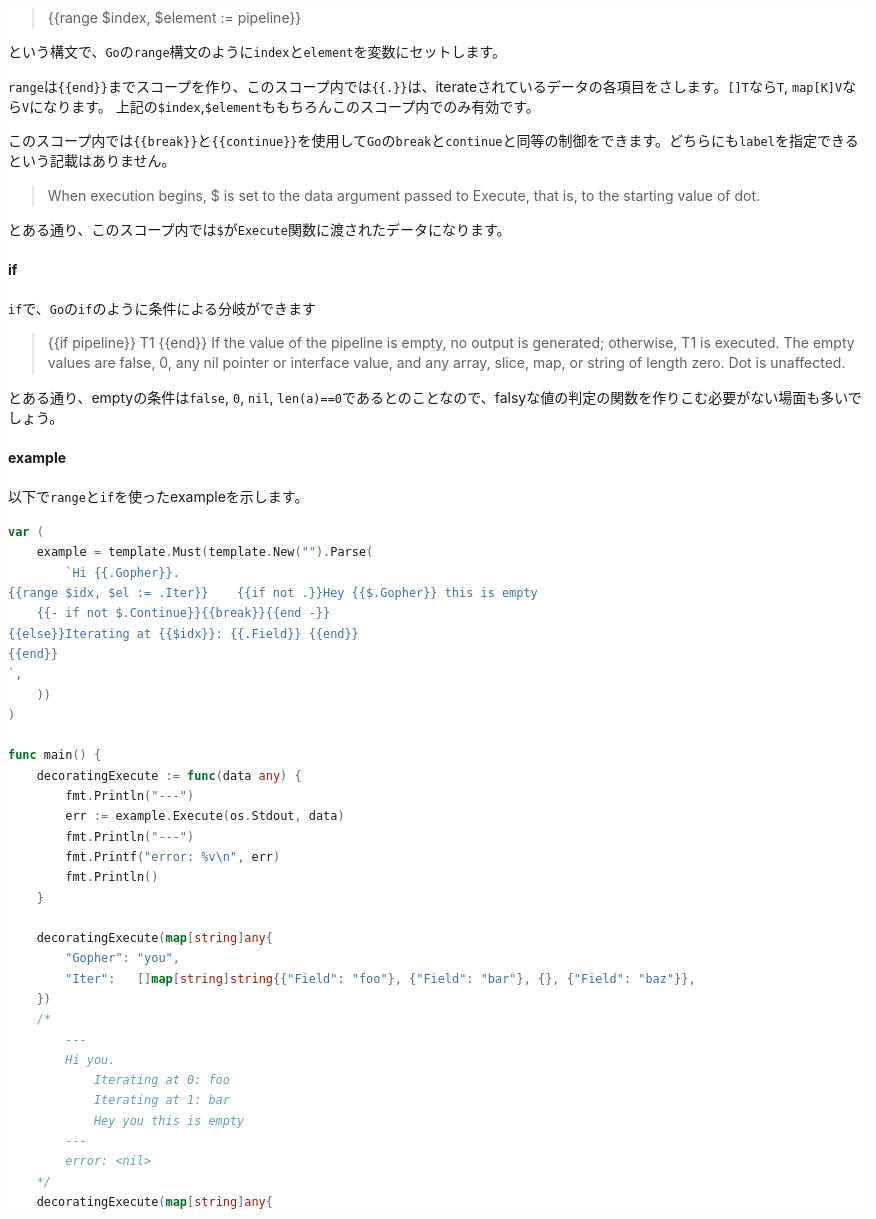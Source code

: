 > {{range $index, $element := pipeline}}

という構文で、`Go`の`range`構文のように`index`と`element`を変数にセットします。

`range`は`{{end}}`までスコープを作り、このスコープ内では`{{.}}`は、iterateされているデータの各項目をさします。`[]T`なら`T`, `map[K]V`なら`V`になります。
上記の`$index`,`$element`ももちろんこのスコープ内でのみ有効です。

このスコープ内では`{{break}}`と`{{continue}}`を使用して`Go`の`break`と`continue`と同等の制御をできます。どちらにも`label`を指定できるという記載はありません。

> When execution begins, $ is set to the data argument passed to Execute, that is, to the starting value of dot.

とある通り、このスコープ内では`$`が`Execute`関数に渡されたデータになります。

#### if

`if`で、`Go`の`if`のように条件による分岐ができます

> {{if pipeline}} T1 {{end}}
> If the value of the pipeline is empty, no output is generated;
> otherwise, T1 is executed. The empty values are false, 0, any
> nil pointer or interface value, and any array, slice, map, or
> string of length zero.
> Dot is unaffected.

とある通り、emptyの条件は`false`, `0`, `nil`, `len(a)==0`であるとのことなので、falsyな値の判定の関数を作りこむ必要がない場面も多いでしょう。

#### example

以下で`range`と`if`を使ったexampleを示します。

```go
var (
	example = template.Must(template.New("").Parse(
		`Hi {{.Gopher}}.
{{range $idx, $el := .Iter}}    {{if not .}}Hey {{$.Gopher}} this is empty
	{{- if not $.Continue}}{{break}}{{end -}}
{{else}}Iterating at {{$idx}}: {{.Field}} {{end}}
{{end}}
`,
	))
)

func main() {
	decoratingExecute := func(data any) {
		fmt.Println("---")
		err := example.Execute(os.Stdout, data)
		fmt.Println("---")
		fmt.Printf("error: %v\n", err)
		fmt.Println()
	}

	decoratingExecute(map[string]any{
		"Gopher": "you",
		"Iter":   []map[string]string{{"Field": "foo"}, {"Field": "bar"}, {}, {"Field": "baz"}},
	})
	/*
		---
		Hi you.
			Iterating at 0: foo
			Iterating at 1: bar
			Hey you this is empty
		---
		error: <nil>
	*/
	decoratingExecute(map[string]any{
```

[Go]: https://go.dev/
[Rust]: https://www.rust-lang.org
[Visual Studio Code]: https://code.visualstudio.com/
[vscode]: https://code.visualstudio.com/
[github.com/dave/jennifer]: https://github.com/dave/jennifer
[github.com/dave/dst]: https://github.com/dave/dst
[text/template]: https://pkg.go.dev/text/template@go1.22.6
[go/ast]: https://pkg.go.dev/go/ast@go1.22.6
[golang.org/x/tools/go/packages]: https://pkg.go.dev/golang.org/x/tools@v0.24.0/go/packages